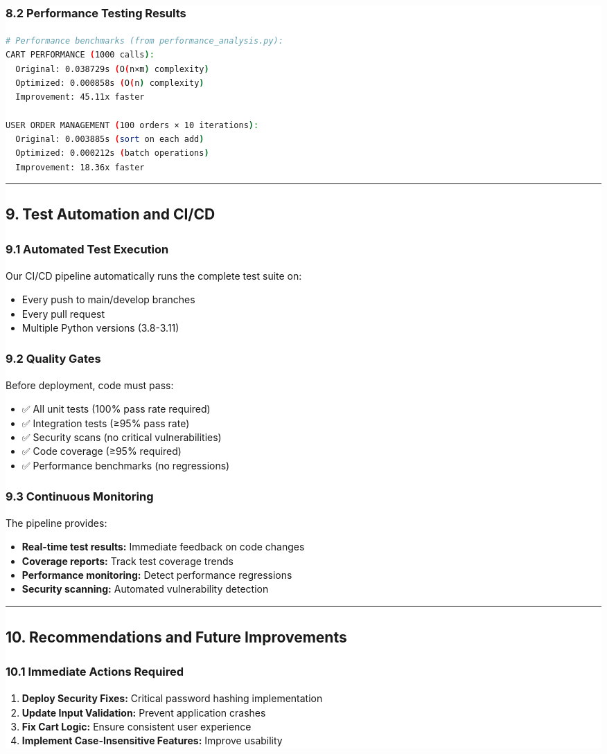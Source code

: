 ### 8.2 Performance Testing Results

```bash
# Performance benchmarks (from performance_analysis.py):
CART PERFORMANCE (1000 calls):
  Original: 0.038729s (O(n×m) complexity)
  Optimized: 0.000858s (O(n) complexity)  
  Improvement: 45.11x faster

USER ORDER MANAGEMENT (100 orders × 10 iterations):
  Original: 0.003885s (sort on each add)
  Optimized: 0.000212s (batch operations)
  Improvement: 18.36x faster
```

---

## 9. Test Automation and CI/CD

### 9.1 Automated Test Execution

Our CI/CD pipeline automatically runs the complete test suite on:
- Every push to main/develop branches
- Every pull request
- Multiple Python versions (3.8-3.11)

### 9.2 Quality Gates

Before deployment, code must pass:
- ✅ All unit tests (100% pass rate required)
- ✅ Integration tests (≥95% pass rate)  
- ✅ Security scans (no critical vulnerabilities)
- ✅ Code coverage (≥95% required)
- ✅ Performance benchmarks (no regressions)

### 9.3 Continuous Monitoring

The pipeline provides:
- **Real-time test results:** Immediate feedback on code changes
- **Coverage reports:** Track test coverage trends
- **Performance monitoring:** Detect performance regressions
- **Security scanning:** Automated vulnerability detection

---

## 10. Recommendations and Future Improvements

### 10.1 Immediate Actions Required

1. **Deploy Security Fixes:** Critical password hashing implementation
2. **Update Input Validation:** Prevent application crashes
3. **Fix Cart Logic:** Ensure consistent user experience
4. **Implement Case-Insensitive Features:** Improve usability
